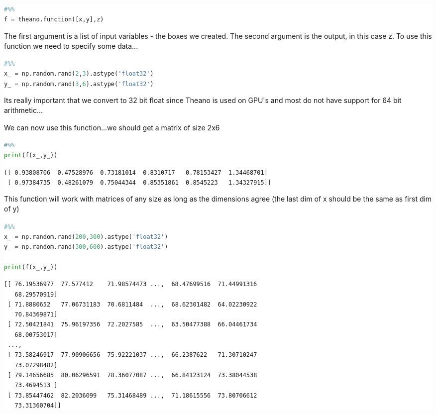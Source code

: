 
```python
#%%
f = theano.function([x,y],z)
```

The first argument is a list of input variables - the boxes we created. The second
argument is the output, in this case z. To use this function we need to specify some
data...


```python
#%%
x_ = np.random.rand(2,3).astype('float32')
y_ = np.random.rand(3,6).astype('float32')
```

Its really important that we convert to 32 bit float since Theano is used on GPU's
and most do not have support for 64 bit arithmetic...

We can now use this function...we should get a matrix of size 2x6


```python
#%%
print(f(x_,y_))
```

    [[ 0.93808706  0.47528976  0.73181014  0.8310717   0.78153427  1.34468701]
     [ 0.97384735  0.48261079  0.75044344  0.85351861  0.8545223   1.34327915]]


This function will work with matrices of any size as long as the dimensions
agree (the last dim of x should be the same as first dim of y)


```python
#%%
x_ = np.random.rand(200,300).astype('float32')
y_ = np.random.rand(300,600).astype('float32')

print(f(x_,y_))
```

    [[ 76.19536977  77.577412    71.98574473 ...,  68.47699516  71.44991316
       68.29570919]
     [ 71.8880652   77.06731183  70.6811484  ...,  68.62301482  64.02230922
       70.84369871]
     [ 72.50421841  75.96197356  72.2027585  ...,  63.50477388  66.04461734
       68.00753017]
     ..., 
     [ 73.58246917  77.90906656  75.92221037 ...,  66.2387622   71.30710247
       73.07298482]
     [ 79.14656685  80.06296591  78.36077087 ...,  66.84123124  73.38044538
       73.4694513 ]
     [ 73.85447462  82.2036099   75.31468489 ...,  71.18615556  73.80706612
       73.31360704]]


